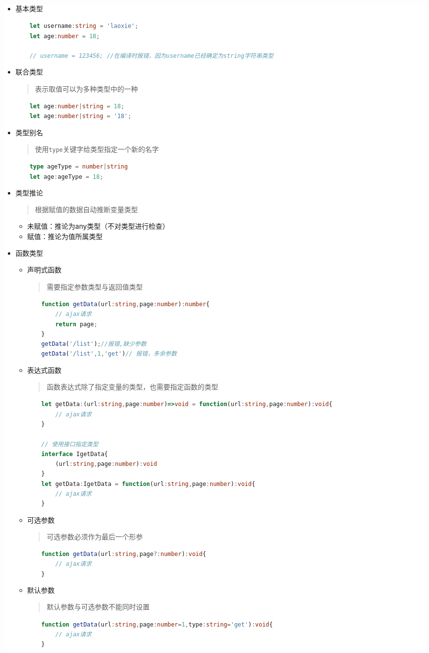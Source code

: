 * 基本类型
    ```ts
        let username:string = 'laoxie';
        let age:number = 18;

        // username = 123456; //在编译时报错，因为username已经确定为string字符串类型
    ```

* 联合类型
    > 表示取值可以为多种类型中的一种
    ```ts
        let age:number|string = 18;
        let age:number|string = '18';
    ```
* 类型别名
    > 使用`type`关键字给类型指定一个新的名字
    ```ts
        type ageType = number|string
        let age:ageType = 18;
    ```
* 类型推论
    > 根据赋值的数据自动推断变量类型
    * 未赋值：推论为any类型（不对类型进行检查）
    * 赋值：推论为值所属类型

* 函数类型
    * 声明式函数
        > 需要指定参数类型与返回值类型
        ```ts
            function getData(url:string,page:number):number{
                // ajax请求
                return page;
            }
            getData('/list');//报错,缺少参数
            getData('/list',1,'get')// 报错，多余参数
        ```
    * 表达式函数
        > 函数表达式除了指定变量的类型，也需要指定函数的类型
        ```ts
            let getData:(url:string,page:number)=>void = function(url:string,page:number):void{
                // ajax请求
            }

            // 使用接口指定类型
            interface IgetData{
                (url:string,page:number):void
            }
            let getData:IgetData = function(url:string,page:number):void{
                // ajax请求
            }
        ```

    * 可选参数
        > 可选参数必须作为最后一个形参
        ```ts
            function getData(url:string,page?:number):void{
                // ajax请求
            }
        ```
    * 默认参数
        > 默认参数与可选参数不能同时设置
        ```ts
            function getData(url:string,page:number=1,type:string='get'):void{
                // ajax请求
            }
        ```